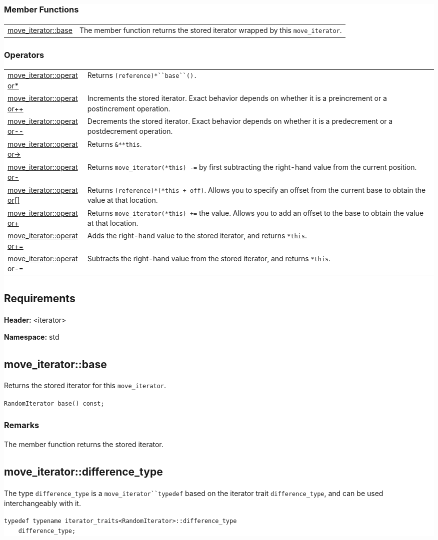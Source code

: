 ### Member Functions  
  
|||  
|-|-|  
|[move_iterator::base](#move_iterator__base)|The member function returns the stored iterator wrapped by this `move_iterator`.|  
  
### Operators  
  
|||  
|-|-|  
|[move_iterator::operator*](#move_iterator__operator_star)|Returns `(reference)*``base``().`|  
|[move_iterator::operator++](#move_iterator__operator_add_add)|Increments the stored iterator. Exact behavior depends on whether it is a preincrement or a postincrement operation.|  
|[move_iterator::operator--](#move_iterator__operator--)|Decrements the stored iterator. Exact behavior depends on whether it is a predecrement or a postdecrement operation.|  
|[move_iterator::operator-&gt;](#move_iterator__operator-_gt_)|Returns `&**this`.|  
|[move_iterator::operator-](#move_iterator__operator-)|Returns `move_iterator(*this) -=` by first subtracting the right-hand value from the current position.|  
|[move_iterator::operator[]](#move_iterator__operator_at)|Returns `(reference)*(*this + off)`. Allows you to specify an offset from the current base to obtain the value at that location.|  
|[move_iterator::operator+](#move_iterator__operator_add)|Returns `move_iterator(*this) +=` the value. Allows you to add an offset to the base to obtain the value at that location.|  
|[move_iterator::operator+=](#move_iterator__operator_add_eq)|Adds the right-hand value to the stored iterator, and returns `*this`.|  
|[move_iterator::operator-=](#move_iterator__operator-_eq)|Subtracts the right-hand value from the stored iterator, and returns `*this`.|  
  
## Requirements  
 **Header:** \<iterator>  
  
 **Namespace:** std  
  
##  <a name="move_iterator__base"></a>  move_iterator::base  
 Returns the stored iterator for this `move_iterator`.  
  
```
RandomIterator base() const;
```  
  
### Remarks  
 The member function returns the stored iterator.  
  
##  <a name="move_iterator__difference_type"></a>  move_iterator::difference_type  
 The type `difference_type` is a `move_iterator``typedef` based on the iterator trait `difference_type`, and can be used interchangeably with it.  
  
```
typedef typename iterator_traits<RandomIterator>::difference_type
    difference_type;
```    
  